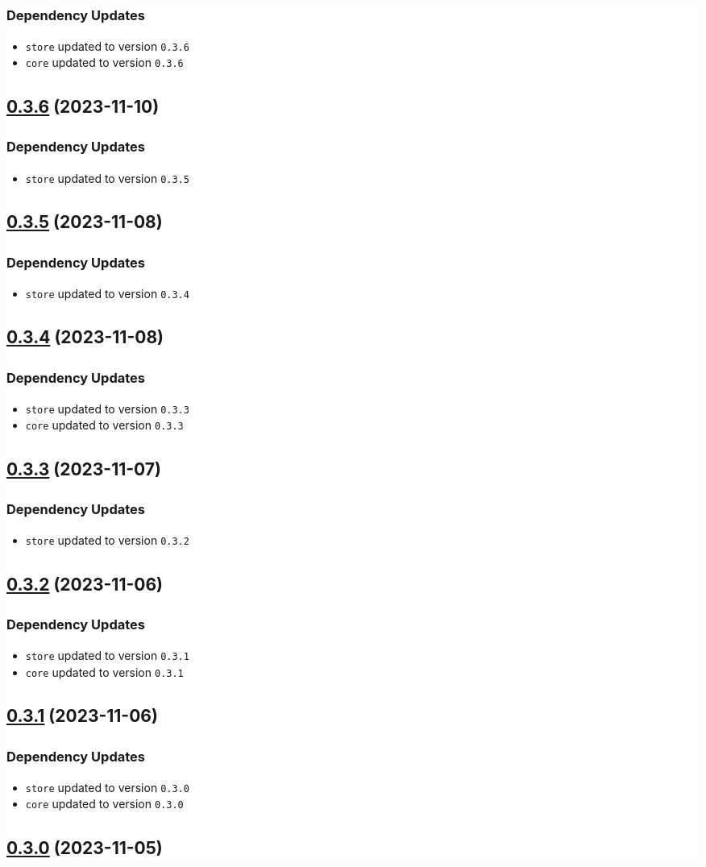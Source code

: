 ### Dependency Updates

* `store` updated to version `0.3.6`
* `core` updated to version `0.3.6`
## [0.3.6](https://github.com/nabla-studio/quirks/compare/react@0.3.5...react@0.3.6) (2023-11-10)

### Dependency Updates

* `store` updated to version `0.3.5`
## [0.3.5](https://github.com/nabla-studio/quirks/compare/react@0.3.4...react@0.3.5) (2023-11-08)

### Dependency Updates

* `store` updated to version `0.3.4`
## [0.3.4](https://github.com/nabla-studio/quirks/compare/react@0.3.3...react@0.3.4) (2023-11-08)

### Dependency Updates

* `store` updated to version `0.3.3`
* `core` updated to version `0.3.3`
## [0.3.3](https://github.com/nabla-studio/quirks/compare/react@0.3.2...react@0.3.3) (2023-11-07)

### Dependency Updates

* `store` updated to version `0.3.2`
## [0.3.2](https://github.com/nabla-studio/quirks/compare/react@0.3.1...react@0.3.2) (2023-11-06)

### Dependency Updates

* `store` updated to version `0.3.1`
* `core` updated to version `0.3.1`
## [0.3.1](https://github.com/nabla-studio/quirks/compare/react@0.3.0...react@0.3.1) (2023-11-06)

### Dependency Updates

* `store` updated to version `0.3.0`
* `core` updated to version `0.3.0`
## [0.3.0](https://github.com/nabla-studio/quirks/compare/react@0.2.0...react@0.3.0) (2023-11-05)
